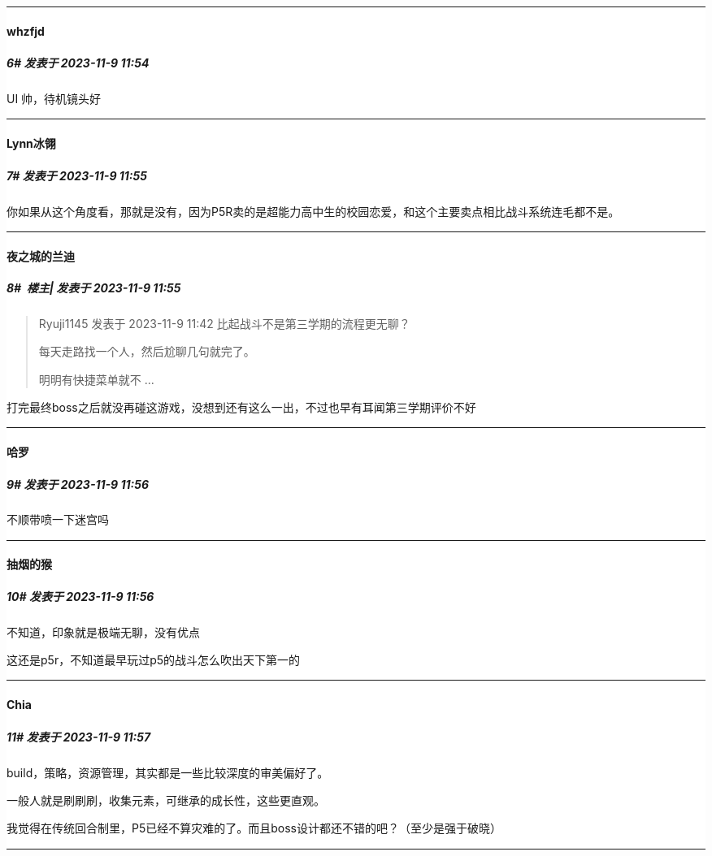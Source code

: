 *****

####  whzfjd  
##### 6#       发表于 2023-11-9 11:54

UI 帅，待机镜头好

*****

####  Lynn冰翎  
##### 7#       发表于 2023-11-9 11:55

你如果从这个角度看，那就是没有，因为P5R卖的是超能力高中生的校园恋爱，和这个主要卖点相比战斗系统连毛都不是。

*****

####  夜之城的兰迪  
##### 8#         楼主| 发表于 2023-11-9 11:55

<blockquote>Ryuji1145 发表于 2023-11-9 11:42
比起战斗不是第三学期的流程更无聊？

每天走路找一个人，然后尬聊几句就完了。

明明有快捷菜单就不 ...</blockquote>
打完最终boss之后就没再碰这游戏，没想到还有这么一出，不过也早有耳闻第三学期评价不好

*****

####  哈罗  
##### 9#       发表于 2023-11-9 11:56

不顺带喷一下迷宫吗

*****

####  抽烟的猴  
##### 10#       发表于 2023-11-9 11:56

不知道，印象就是极端无聊，没有优点

这还是p5r，不知道最早玩过p5的战斗怎么吹出天下第一的

*****

####  Chia  
##### 11#       发表于 2023-11-9 11:57

build，策略，资源管理，其实都是一些比较深度的审美偏好了。

一般人就是刷刷刷，收集元素，可继承的成长性，这些更直观。

我觉得在传统回合制里，P5已经不算灾难的了。而且boss设计都还不错的吧？（至少是强于破晓）

*****
